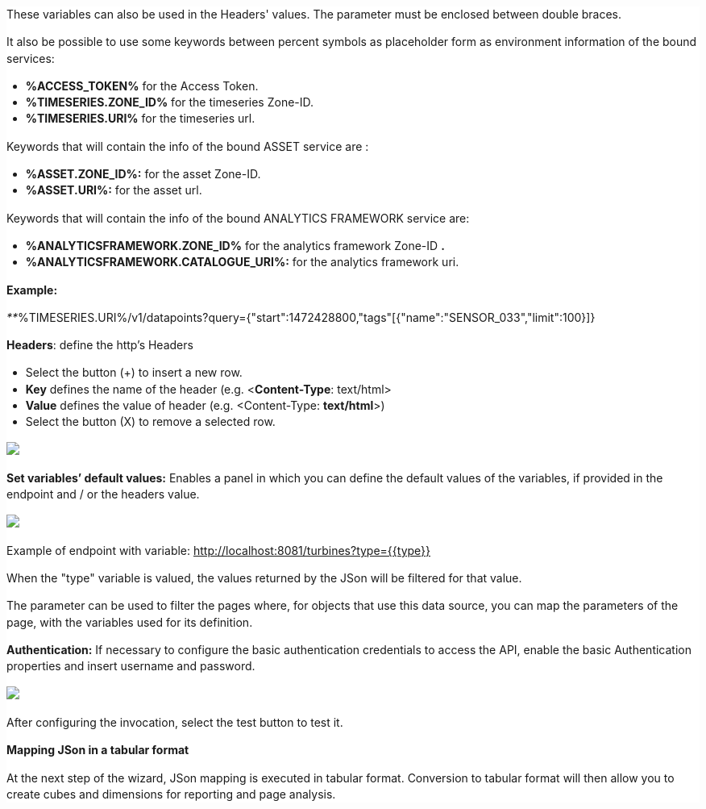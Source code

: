 These variables can also be used in the Headers' values. The parameter must be enclosed between double braces.

It also be possible to use some keywords between percent symbols as placeholder form as environment information of the bound services:

* **%ACCESS\_TOKEN%** for the Access Token.
* **%TIMESERIES.ZONE\_ID%** for the timeseries Zone-ID.
* **%TIMESERIES.URI%** for the timeseries url.

Keywords that will contain the info of the bound ASSET service are :

* **%ASSET.ZONE\_ID%:** for the asset Zone-ID.
* **%ASSET.URI%:** for the asset url.

Keywords that will contain the info of the bound ANALYTICS FRAMEWORK service are:

* **%ANALYTICSFRAMEWORK.ZONE\_ID%** for the analytics framework Zone-ID **.**
* **%ANALYTICSFRAMEWORK.CATALOGUE\_URI%:** for the analytics framework uri.

**Example:**

_\*\*_%TIMESERIES.URI%/v1/datapoints?query={"start":1472428800,"tags"\[{"name":"SENSOR\_033","limit":100}\]}

**Headers**: define the http’s Headers

* Select the button \(+\) to insert a new row. 
* **Key** defines the name of the header \(e.g. &lt;**Content-Type**: text/html&gt;
* **Value** defines the value of header \(e.g. &lt;Content-Type: **text/html**&gt;\)
* Select the button \(X\) to remove a selected row.

![](https://docs.decisyon.com/wp-content/uploads/2021/01/ds14.png)

**Set variables’ default values:** Enables a panel in which you can define the default values of the variables, if provided in the endpoint and / or the headers value.

![](https://docs.decisyon.com/wp-content/uploads/2021/01/ds15.png)

Example of endpoint with variable: [http://localhost:8081/turbines?type={{type}}](http://localhost:8081/turbines?type={{type}})

When the "type" variable is valued, the values returned by the JSon will be filtered for that value.

The parameter can be used to filter the pages where, for objects that use this data source, you can map the parameters of the page, with the variables used for its definition.

**Authentication:** If necessary to configure the basic authentication credentials to access the API, enable the basic Authentication properties and insert username and password.

![](https://docs.decisyon.com/wp-content/uploads/2021/01/ds16.png)

After configuring the invocation, select the test button to test it.

**Mapping JSon in a tabular format**

At the next step of the wizard, JSon mapping is executed in tabular format. Conversion to tabular format will then allow you to create cubes and dimensions for reporting and page analysis.
